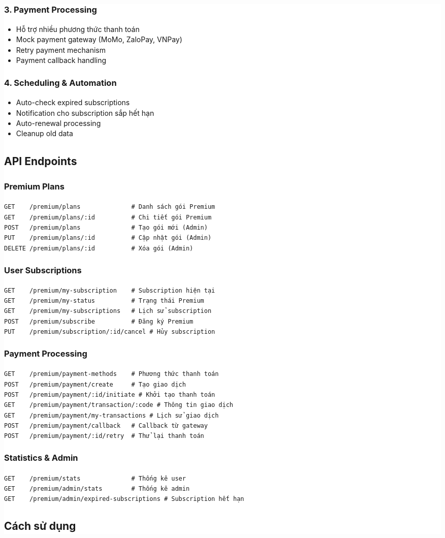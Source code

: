 ### 3. Payment Processing
- Hỗ trợ nhiều phương thức thanh toán
- Mock payment gateway (MoMo, ZaloPay, VNPay)
- Retry payment mechanism
- Payment callback handling

### 4. Scheduling & Automation
- Auto-check expired subscriptions
- Notification cho subscription sắp hết hạn
- Auto-renewal processing
- Cleanup old data

## API Endpoints

### Premium Plans
```
GET    /premium/plans              # Danh sách gói Premium
GET    /premium/plans/:id          # Chi tiết gói Premium
POST   /premium/plans              # Tạo gói mới (Admin)
PUT    /premium/plans/:id          # Cập nhật gói (Admin)
DELETE /premium/plans/:id          # Xóa gói (Admin)
```

### User Subscriptions
```
GET    /premium/my-subscription    # Subscription hiện tại
GET    /premium/my-status          # Trạng thái Premium
GET    /premium/my-subscriptions   # Lịch sử subscription
POST   /premium/subscribe          # Đăng ký Premium
PUT    /premium/subscription/:id/cancel # Hủy subscription
```

### Payment Processing
```
GET    /premium/payment-methods    # Phương thức thanh toán
POST   /premium/payment/create     # Tạo giao dịch
POST   /premium/payment/:id/initiate # Khởi tạo thanh toán
GET    /premium/payment/transaction/:code # Thông tin giao dịch
GET    /premium/payment/my-transactions # Lịch sử giao dịch
POST   /premium/payment/callback   # Callback từ gateway
POST   /premium/payment/:id/retry  # Thử lại thanh toán
```

### Statistics & Admin
```
GET    /premium/stats              # Thống kê user
GET    /premium/admin/stats        # Thống kê admin
GET    /premium/admin/expired-subscriptions # Subscription hết hạn
```

## Cách sử dụng
